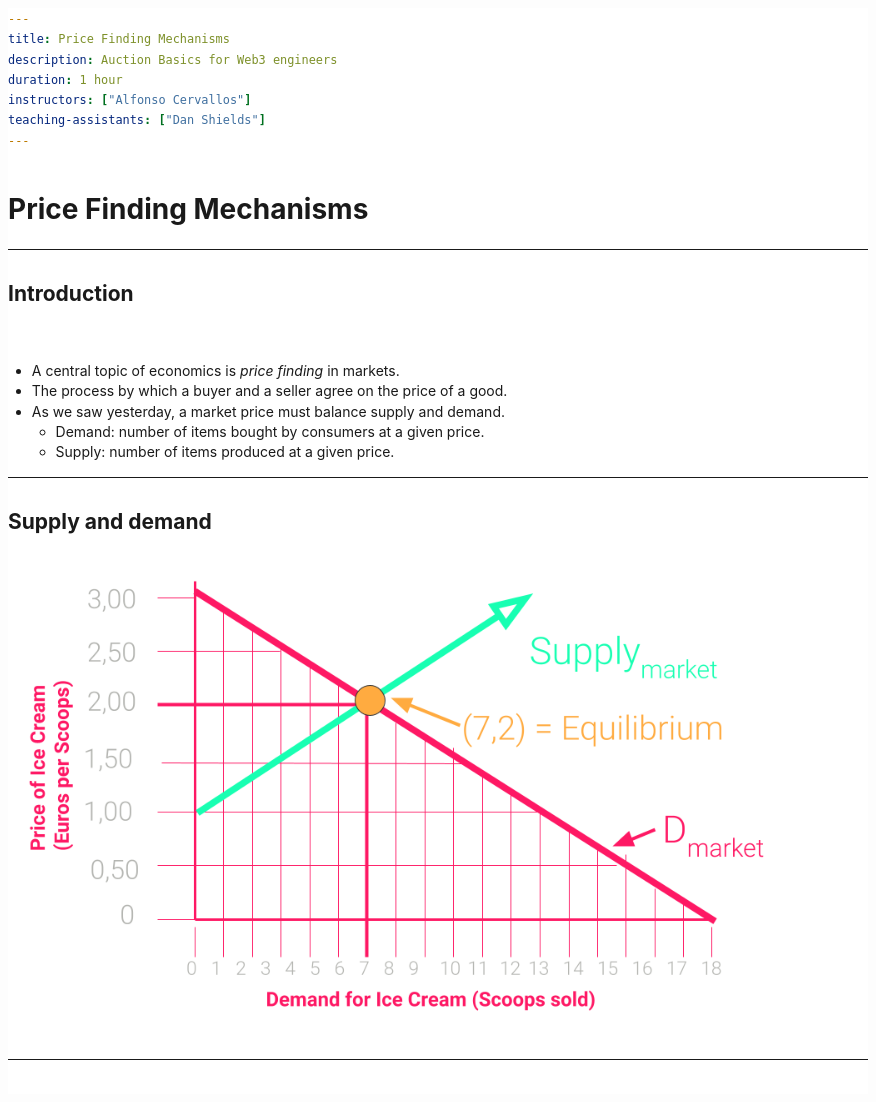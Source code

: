 ```yaml
---
title: Price Finding Mechanisms
description: Auction Basics for Web3 engineers
duration: 1 hour
instructors: ["Alfonso Cervallos"]
teaching-assistants: ["Dan Shields"]
---
```


# Price Finding Mechanisms

---

## Introduction

<widget-text style="padding: 0 3em 0 3em">

- A central topic of economics is _price finding_ in markets.
- The process by which a buyer and a seller agree on the price of a good.
- As we saw yesterday, a market price must balance supply and demand.
  - Demand: number of items bought by consumers at a given price.
  - Supply: number of items produced at a given price.

---

## Supply and demand

<img style="width: 800px; margin-right: 200px;" src="/assets/img/2-Economics/2.1-supply-and-demand.png"/>

---